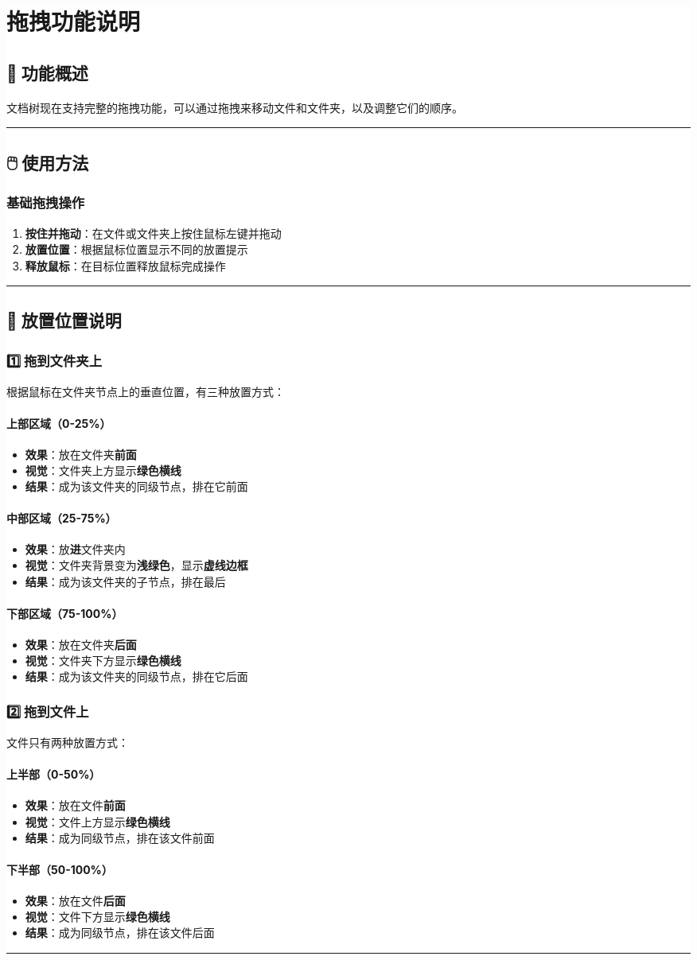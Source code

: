 # 拖拽功能说明

## 🎯 功能概述

文档树现在支持完整的拖拽功能，可以通过拖拽来移动文件和文件夹，以及调整它们的顺序。

---

## 🖱️ 使用方法

### 基础拖拽操作

1. **按住并拖动**：在文件或文件夹上按住鼠标左键并拖动
2. **放置位置**：根据鼠标位置显示不同的放置提示
3. **释放鼠标**：在目标位置释放鼠标完成操作

---

## 📍 放置位置说明

### 1️⃣ 拖到文件夹上

根据鼠标在文件夹节点上的垂直位置，有三种放置方式：

#### **上部区域（0-25%）**
- **效果**：放在文件夹**前面**
- **视觉**：文件夹上方显示**绿色横线**
- **结果**：成为该文件夹的同级节点，排在它前面

#### **中部区域（25-75%）**
- **效果**：放**进**文件夹内
- **视觉**：文件夹背景变为**浅绿色**，显示**虚线边框**
- **结果**：成为该文件夹的子节点，排在最后

#### **下部区域（75-100%）**
- **效果**：放在文件夹**后面**
- **视觉**：文件夹下方显示**绿色横线**
- **结果**：成为该文件夹的同级节点，排在它后面

### 2️⃣ 拖到文件上

文件只有两种放置方式：

#### **上半部（0-50%）**
- **效果**：放在文件**前面**
- **视觉**：文件上方显示**绿色横线**
- **结果**：成为同级节点，排在该文件前面

#### **下半部（50-100%）**
- **效果**：放在文件**后面**
- **视觉**：文件下方显示**绿色横线**
- **结果**：成为同级节点，排在该文件后面

---